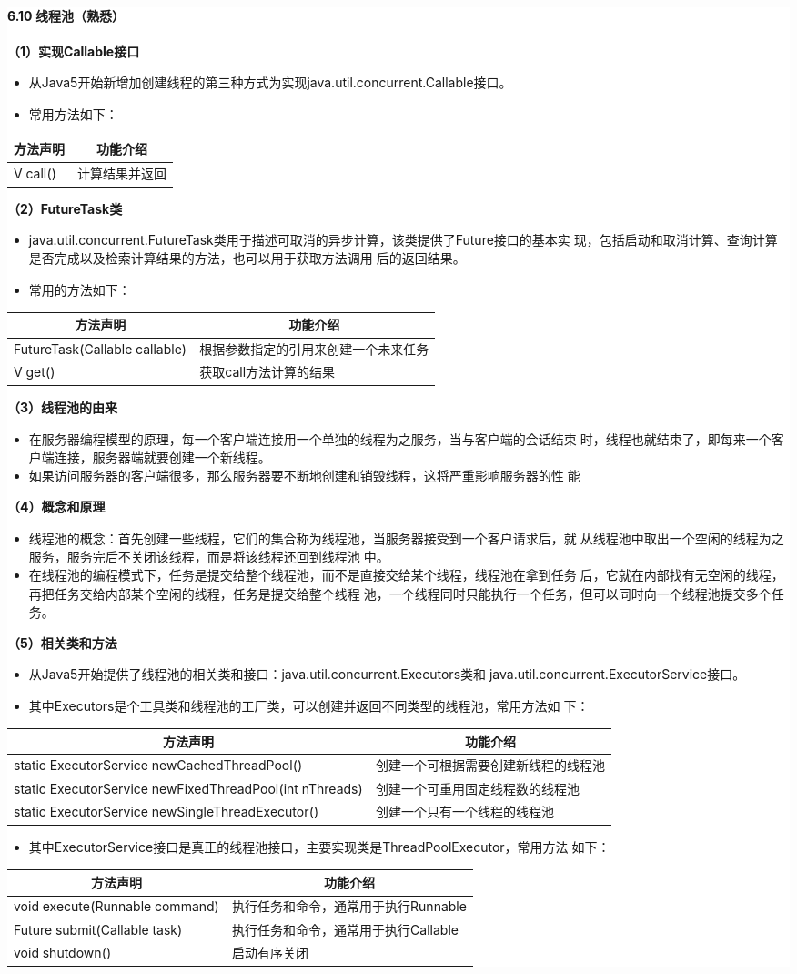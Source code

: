 #### 6.10 线程池（熟悉）

**（1）实现Callable接口**

* 从Java5开始新增加创建线程的第三种方式为实现java.util.concurrent.Callable接口。

* 常用方法如下：

| 方法声明 | 功能介绍       |
| -------- | -------------- |
| V call() | 计算结果并返回 |

**（2）FutureTask类**

* java.util.concurrent.FutureTask类用于描述可取消的异步计算，该类提供了Future接口的基本实 现，包括启动和取消计算、查询计算是否完成以及检索计算结果的方法，也可以用于获取方法调用 后的返回结果。 

* 常用的方法如下：

| 方法声明                      | 功能介绍                             |
| ----------------------------- | ------------------------------------ |
| FutureTask(Callable callable) | 根据参数指定的引用来创建一个未来任务 |
| V get()                       | 获取call方法计算的结果               |

**（3）线程池的由来**

* 在服务器编程模型的原理，每一个客户端连接用一个单独的线程为之服务，当与客户端的会话结束 时，线程也就结束了，即每来一个客户端连接，服务器端就要创建一个新线程。 
* 如果访问服务器的客户端很多，那么服务器要不断地创建和销毁线程，这将严重影响服务器的性 能

**（4）概念和原理**

* 线程池的概念：首先创建一些线程，它们的集合称为线程池，当服务器接受到一个客户请求后，就 从线程池中取出一个空闲的线程为之服务，服务完后不关闭该线程，而是将该线程还回到线程池 中。 
* 在线程池的编程模式下，任务是提交给整个线程池，而不是直接交给某个线程，线程池在拿到任务 后，它就在内部找有无空闲的线程，再把任务交给内部某个空闲的线程，任务是提交给整个线程 池，一个线程同时只能执行一个任务，但可以同时向一个线程池提交多个任务。

**（5）相关类和方法**

* 从Java5开始提供了线程池的相关类和接口：java.util.concurrent.Executors类和 java.util.concurrent.ExecutorService接口。

* 其中Executors是个工具类和线程池的工厂类，可以创建并返回不同类型的线程池，常用方法如 下：

| 方法声明                                                | 功能介绍                             |
| ------------------------------------------------------- | ------------------------------------ |
| static ExecutorService newCachedThreadPool()            | 创建一个可根据需要创建新线程的线程池 |
| static ExecutorService newFixedThreadPool(int nThreads) | 创建一个可重用固定线程数的线程池     |
| static ExecutorService newSingleThreadExecutor()        | 创建一个只有一个线程的线程池         |

* 其中ExecutorService接口是真正的线程池接口，主要实现类是ThreadPoolExecutor，常用方法 如下：

| 方法声明                       | 功能介绍                             |
| ------------------------------ | ------------------------------------ |
| void execute(Runnable command) | 执行任务和命令，通常用于执行Runnable |
| Future submit(Callable task)   | 执行任务和命令，通常用于执行Callable |
| void shutdown()                | 启动有序关闭                         |